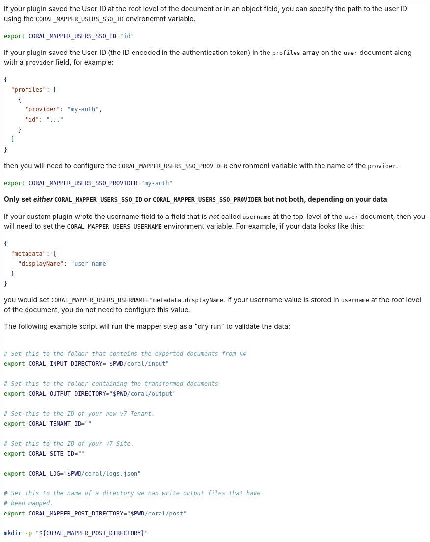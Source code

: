 If your plugin saved the User ID at the root level of the document or in an object field, you can specify the path to the user ID using the `CORAL_MAPPER_USERS_SSO_ID` environemnt variable.

```bash
export CORAL_MAPPER_USERS_SSO_ID="id"
```

If your plugin saved the User ID (the ID encoded in the authentication token) in the `profiles` array on the `user` document along with a `provider` field, for example:

```json
{
  "profiles": [
    {
      "provider": "my-auth",
      "id": "..."
    }
  ]
}
```

then you will need to configure the `CORAL_MAPPER_USERS_SSO_PROVIDER` environment variable with the name of the `provider`.

```bash
export CORAL_MAPPER_USERS_SSO_PROVIDER="my-auth"
```

**Only set _either_ `CORAL_MAPPER_USERS_SSO_ID` or `CORAL_MAPPER_USERS_SSO_PROVIDER` but not both, depending on your data**

If your custom plugin wrote the username field to a field that is _not_ called `username` at the top-level of the `user` document, then you will need to set the `CORAL_MAPPER_USERS_USERNAME` environment variable. For example, if your data looks like this:

```json
{
  "metadata": {
    "displayName": "user name"
  }
}
```

you would set `CORAL_MAPPER_USERS_USERNAME="metadata.displayName`. If your username value is stored in `username` at the root level of the document, you do not need to configure this value.

The following example script will run the mapper step as a "dry run" to validate the data:

```bash

# Set this to the folder that contains the exported documents from v4
export CORAL_INPUT_DIRECTORY="$PWD/coral/input"

# Set this to the folder containing the transformed documents
export CORAL_OUTPUT_DIRECTORY="$PWD/coral/output"

# Set this to the ID of your new v7 Tenant.
export CORAL_TENANT_ID=""

# Set this to the ID of your v7 Site.
export CORAL_SITE_ID=""

export CORAL_LOG="$PWD/coral/logs.json"

# Set this to the name of a directory we can write output files that have
# been mapped.
export CORAL_MAPPER_POST_DIRECTORY="$PWD/coral/post"

mkdir -p "${CORAL_MAPPER_POST_DIRECTORY}"

```